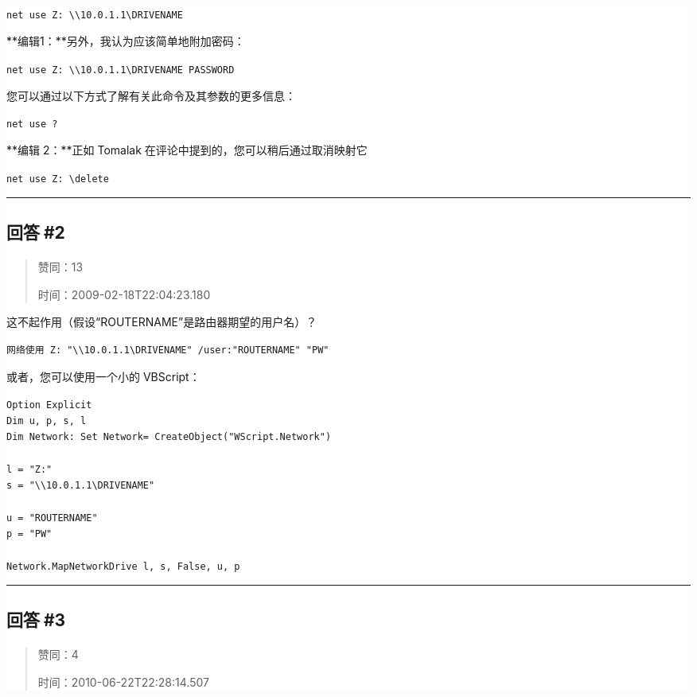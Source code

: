 ```
net use Z: \\10.0.1.1\DRIVENAME 
```

**编辑1：**另外，我认为应该简单地附加密码：

```
net use Z: \\10.0.1.1\DRIVENAME PASSWORD 
```

您可以通过以下方式了解有关此命令及其参数的更多信息：

```
net use ? 
```

**编辑 2：**正如 Tomalak 在评论中提到的，您可以稍后通过取消映射它

```
net use Z: \delete 
```

* * *

## 回答 #2

> 赞同：13
> 
> 时间：2009-02-18T22:04:23.180

这不起作用（假设“ROUTERNAME”是路由器期望的用户名）？

```
网络使用 Z: "\\10.0.1.1\DRIVENAME" /user:"ROUTERNAME" "PW"

```

或者，您可以使用一个小的 VBScript：

```
Option Explicit
Dim u, p, s, l
Dim Network: Set Network= CreateObject("WScript.Network")

l = "Z:"
s = "\\10.0.1.1\DRIVENAME"

u = "ROUTERNAME"
p = "PW"

Network.MapNetworkDrive l, s, False, u, p 
```

* * *

## 回答 #3

> 赞同：4
> 
> 时间：2010-06-22T22:28:14.507
